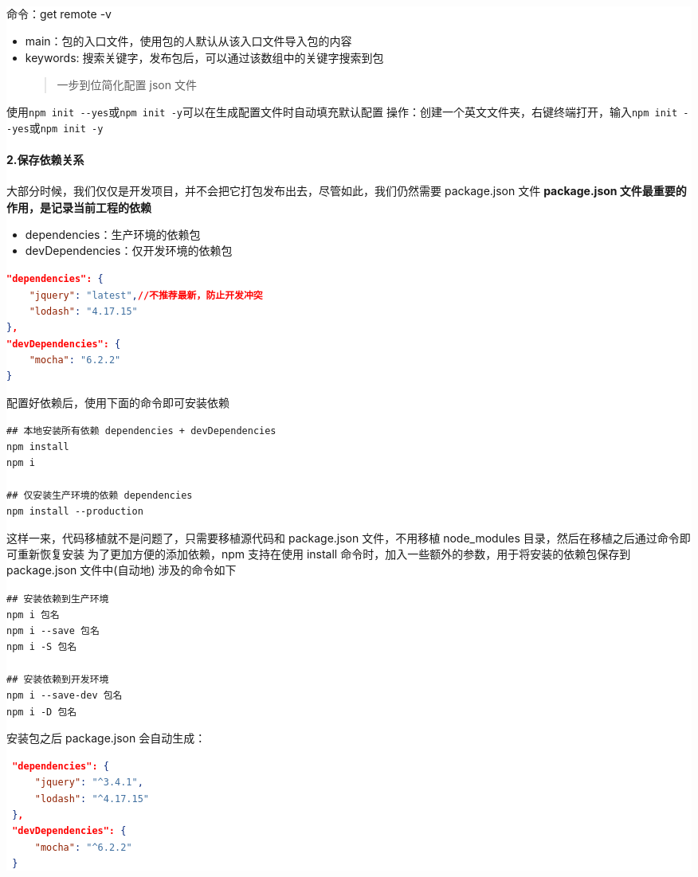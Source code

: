 命令：get remote -v

- main：包的入口文件，使用包的人默认从该入口文件导入包的内容
- keywords: 搜索关键字，发布包后，可以通过该数组中的关键字搜索到包
  > 一步到位简化配置 json 文件

使用`npm init --yes`或`npm init -y`可以在生成配置文件时自动填充默认配置
操作：创建一个英文文件夹，右键终端打开，输入`npm init --yes`或`npm init -y`

#### 2.保存依赖关系

大部分时候，我们仅仅是开发项目，并不会把它打包发布出去，尽管如此，我们仍然需要 package.json 文件
**package.json 文件最重要的作用，是记录当前工程的依赖**

- dependencies：生产环境的依赖包
- devDependencies：仅开发环境的依赖包

```json
"dependencies": {
    "jquery": "latest",//不推荐最新，防止开发冲突
    "lodash": "4.17.15"
},
"devDependencies": {
    "mocha": "6.2.2"
}
```

配置好依赖后，使用下面的命令即可安装依赖

```shell
## 本地安装所有依赖 dependencies + devDependencies
npm install
npm i

## 仅安装生产环境的依赖 dependencies
npm install --production
```

这样一来，代码移植就不是问题了，只需要移植源代码和 package.json 文件，不用移植 node_modules 目录，然后在移植之后通过命令即可重新恢复安装
为了更加方便的添加依赖，npm 支持在使用 install 命令时，加入一些额外的参数，用于将安装的依赖包保存到 package.json 文件中(自动地)
涉及的命令如下

```shell
## 安装依赖到生产环境
npm i 包名
npm i --save 包名
npm i -S 包名

## 安装依赖到开发环境
npm i --save-dev 包名
npm i -D 包名
```

安装包之后 package.json 会自动生成：

```json
 "dependencies": {
     "jquery": "^3.4.1",
     "lodash": "^4.17.15"
 },
 "devDependencies": {
     "mocha": "^6.2.2"
 }
```
